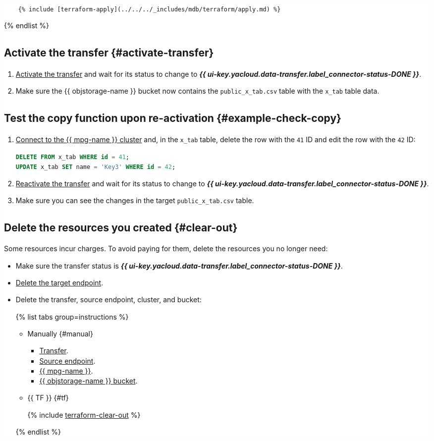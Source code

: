        {% include [terraform-apply](../../../_includes/mdb/terraform/apply.md) %}

{% endlist %}

## Activate the transfer {#activate-transfer}

1. [Activate the transfer](../../../data-transfer/operations/transfer.md#activate) and wait for its status to change to **_{{ ui-key.yacloud.data-transfer.label_connector-status-DONE }}_**.

1. Make sure the {{ objstorage-name }} bucket now contains the `public_x_tab.csv` table with the `x_tab` table data.

## Test the copy function upon re-activation {#example-check-copy}

1. [Connect to the {{ mpg-name }} cluster](../../../managed-postgresql/operations/connect.md) and, in the `x_tab` table, delete the row with the `41` ID and edit the row with the `42` ID:

    ```sql
    DELETE FROM x_tab WHERE id = 41;
    UPDATE x_tab SET name = 'Key3' WHERE id = 42;
    ```

1. [Reactivate the transfer](../../../data-transfer/operations/transfer.md#activate) and wait for its status to change to **_{{ ui-key.yacloud.data-transfer.label_connector-status-DONE }}_**.
1. Make sure you can see the changes in the target `public_x_tab.csv` table.

## Delete the resources you created {#clear-out}

Some resources incur charges. To avoid paying for them, delete the resources you no longer need:

* Make sure the transfer status is **_{{ ui-key.yacloud.data-transfer.label_connector-status-DONE }}_**.
* [Delete the target endpoint](../../../data-transfer/operations/endpoint/index.md#delete).
* Delete the transfer, source endpoint, cluster, and bucket:

    {% list tabs group=instructions %}

    - Manually {#manual}

        * [Transfer](../../../data-transfer/operations/transfer.md#delete).
        * [Source endpoint](../../../data-transfer/operations/endpoint/index.md#delete).
        * [{{ mpg-name }}](../../../managed-postgresql/operations/cluster-delete.md).
        * [{{ objstorage-name }} bucket](../../../storage/operations/buckets/delete.md).

    - {{ TF }} {#tf}

        {% include [terraform-clear-out](../../../_includes/mdb/terraform/clear-out.md) %}

    {% endlist %}
